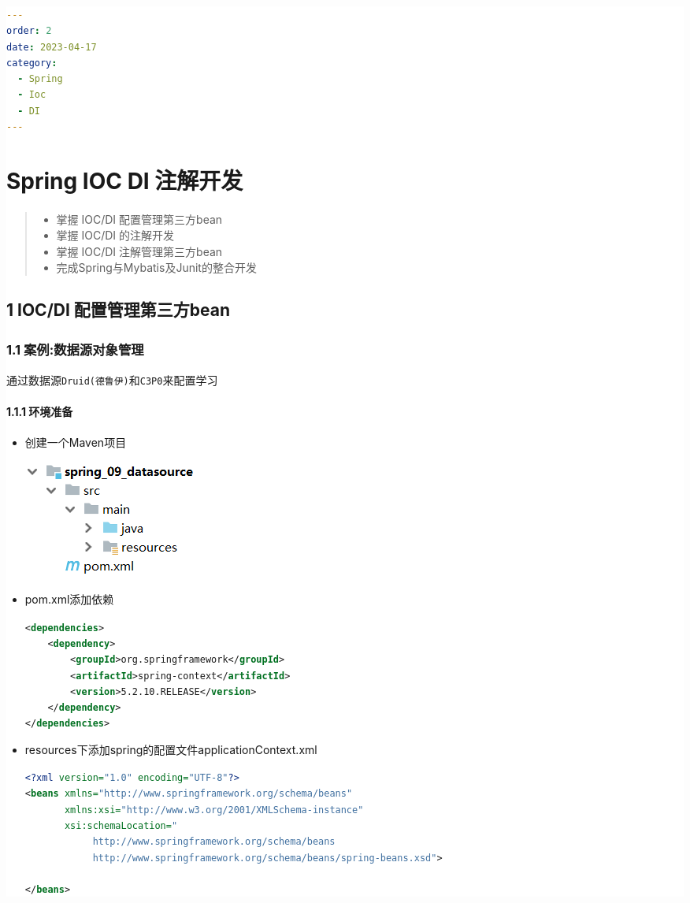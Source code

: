 ```yaml
---
order: 2
date: 2023-04-17
category: 
  - Spring
  - Ioc
  - DI
---
```


# Spring IOC DI 注解开发

> * 掌握 IOC/DI 配置管理第三方bean
> * 掌握 IOC/DI 的注解开发
> * 掌握 IOC/DI 注解管理第三方bean
> * 完成Spring与Mybatis及Junit的整合开发

## 1 IOC/DI 配置管理第三方bean

### 1.1 案例:数据源对象管理

通过数据源`Druid(德鲁伊)`和`C3P0`来配置学习

#### 1.1.1 环境准备

* 创建一个Maven项目

  ![ ](./assets/spring02/1629860338328.png)

* pom.xml添加依赖

  ```xml
  <dependencies>
      <dependency>
          <groupId>org.springframework</groupId>
          <artifactId>spring-context</artifactId>
          <version>5.2.10.RELEASE</version>
      </dependency>
  </dependencies>
  ```

* resources下添加spring的配置文件applicationContext.xml

  ```xml
  <?xml version="1.0" encoding="UTF-8"?>
  <beans xmlns="http://www.springframework.org/schema/beans"
         xmlns:xsi="http://www.w3.org/2001/XMLSchema-instance"
         xsi:schemaLocation="
              http://www.springframework.org/schema/beans
              http://www.springframework.org/schema/beans/spring-beans.xsd">
  
  </beans>
  ```
  